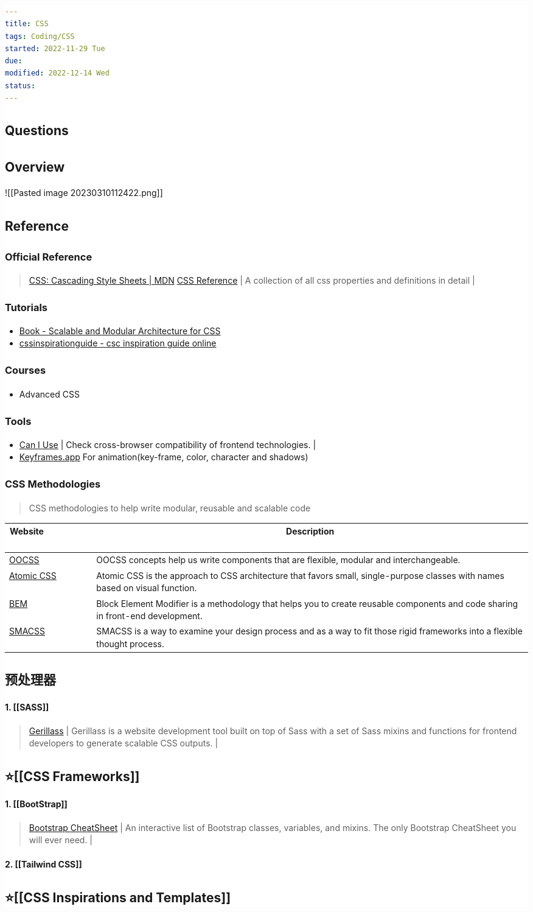 ```yaml
---
title: CSS
tags: Coding/CSS  
started: 2022-11-29 Tue
due: 
modified: 2022-12-14 Wed
status: 
---
```

## Questions
## Overview
![[Pasted image 20230310112422.png]]
## Reference
### Official Reference
>[CSS: Cascading Style Sheets | MDN](https://developer.mozilla.org/en-US/docs/Web/CSS)
>[CSS Reference](https://cssreference.io/) | A collection of all css properties and definitions in detail |
### Tutorials
- [Book - Scalable and Modular Architecture for CSS](http://smacss.com/book/type-base)
- [cssinspirationguide - csc inspiration guide online](https://csscoco.com/inspiration/#/./layout/holy-grail-layout.md)
### Courses
- Advanced CSS
### Tools
- [Can I Use](https://caniuse.com/) | Check cross-browser compatibility of frontend technologies. |
- [Keyframes.app](https://keyframes.app/) For animation(key-frame, color, character and shadows)
### CSS Methodologies
>CSS methodologies to help write modular, reusable and scalable code

| Website&nbsp; &nbsp; &nbsp; &nbsp; &nbsp; &nbsp; &nbsp; &nbsp; &nbsp; &nbsp; &nbsp; &nbsp; &nbsp; &nbsp; | Description |
| ----------------------- | ------------------ |
| [OOCSS](http://oocss.org/) | OOCSS concepts help us write components that are flexible, modular and interchangeable. |
| [Atomic CSS](https://acss.io/) | Atomic CSS is the approach to CSS architecture that favors small, single-purpose classes with names based on visual function. |
| [BEM](http://getbem.com/) | Block Element Modifier is a methodology that helps you to create reusable components and code sharing in front-end development. |
| [SMACSS](http://smacss.com/) | SMACSS is a way to examine your design process and as a way to fit those rigid frameworks into a flexible thought process. |

## 预处理器
#### 1. [[SASS]]
>[Gerillass](https://gerillass.com/) | Gerillass is a website development tool built on top of Sass with a set of Sass mixins and functions for frontend developers to generate scalable CSS outputs. |
## ⭐[[CSS Frameworks]]
#### 1. [[BootStrap]]
>[Bootstrap CheatSheet](https://bootstrap-cheatsheet.themeselection.com/) | An interactive list of Bootstrap classes, variables, and mixins. The only Bootstrap CheatSheet you will ever need. |
#### 2. [[Tailwind CSS]]
## ⭐[[CSS Inspirations and Templates]]
